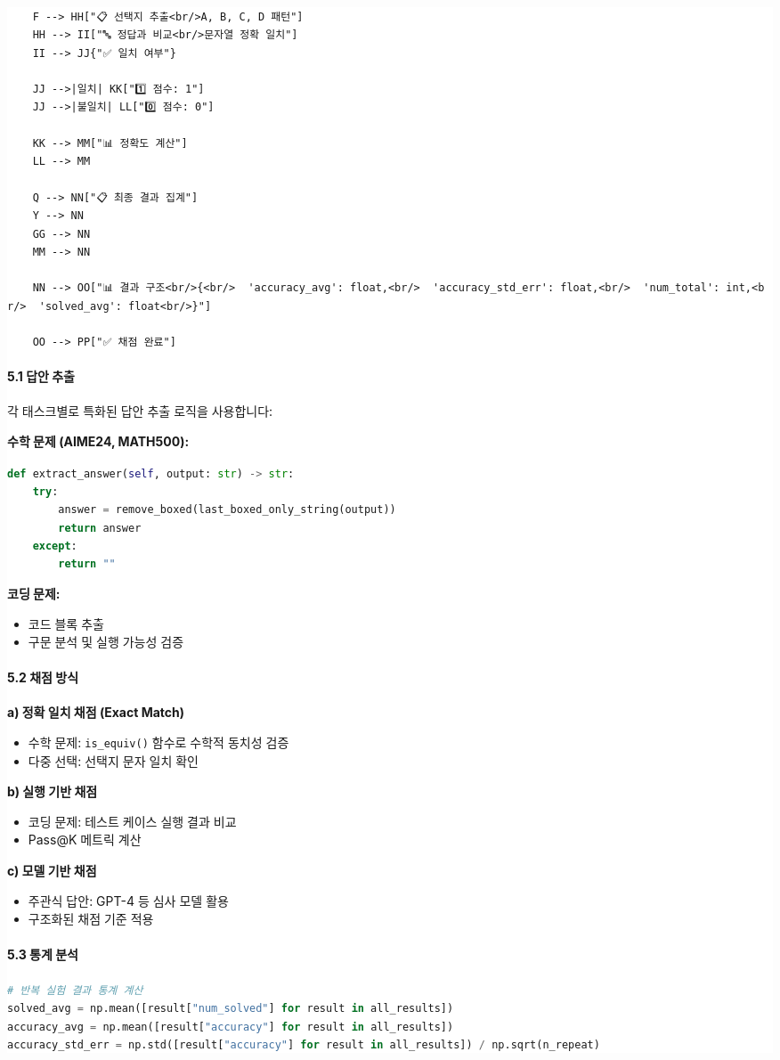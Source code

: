 ```mermaid
    F --> HH["📋 선택지 추출<br/>A, B, C, D 패턴"]
    HH --> II["🔤 정답과 비교<br/>문자열 정확 일치"]
    II --> JJ{"✅ 일치 여부"}
    
    JJ -->|일치| KK["1️⃣ 점수: 1"]
    JJ -->|불일치| LL["0️⃣ 점수: 0"]
    
    KK --> MM["📊 정확도 계산"]
    LL --> MM
    
    Q --> NN["📋 최종 결과 집계"]
    Y --> NN
    GG --> NN
    MM --> NN
    
    NN --> OO["📊 결과 구조<br/>{<br/>  'accuracy_avg': float,<br/>  'accuracy_std_err': float,<br/>  'num_total': int,<br/>  'solved_avg': float<br/>}"]
    
    OO --> PP["✅ 채점 완료"]
```

#### 5.1 답안 추출
각 태스크별로 특화된 답안 추출 로직을 사용합니다:

**수학 문제 (AIME24, MATH500):**
```python
def extract_answer(self, output: str) -> str:
    try:
        answer = remove_boxed(last_boxed_only_string(output))
        return answer
    except:
        return ""
```

**코딩 문제:**
- 코드 블록 추출
- 구문 분석 및 실행 가능성 검증

#### 5.2 채점 방식

**a) 정확 일치 채점 (Exact Match)**
- 수학 문제: `is_equiv()` 함수로 수학적 동치성 검증
- 다중 선택: 선택지 문자 일치 확인

**b) 실행 기반 채점**
- 코딩 문제: 테스트 케이스 실행 결과 비교
- Pass@K 메트릭 계산

**c) 모델 기반 채점**
- 주관식 답안: GPT-4 등 심사 모델 활용
- 구조화된 채점 기준 적용

#### 5.3 통계 분석
```python
# 반복 실험 결과 통계 계산
solved_avg = np.mean([result["num_solved"] for result in all_results])
accuracy_avg = np.mean([result["accuracy"] for result in all_results])
accuracy_std_err = np.std([result["accuracy"] for result in all_results]) / np.sqrt(n_repeat)
```

